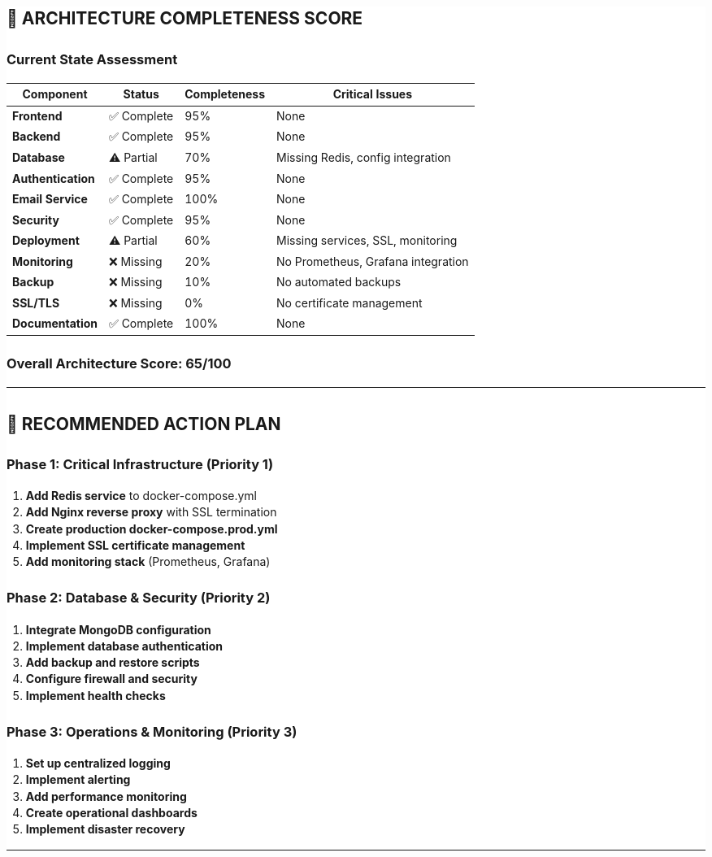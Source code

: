 
## 🎯 **ARCHITECTURE COMPLETENESS SCORE**

### **Current State Assessment**

| Component | Status | Completeness | Critical Issues |
|-----------|--------|--------------|-----------------|
| **Frontend** | ✅ Complete | 95% | None |
| **Backend** | ✅ Complete | 95% | None |
| **Database** | ⚠️ Partial | 70% | Missing Redis, config integration |
| **Authentication** | ✅ Complete | 95% | None |
| **Email Service** | ✅ Complete | 100% | None |
| **Security** | ✅ Complete | 95% | None |
| **Deployment** | ⚠️ Partial | 60% | Missing services, SSL, monitoring |
| **Monitoring** | ❌ Missing | 20% | No Prometheus, Grafana integration |
| **Backup** | ❌ Missing | 10% | No automated backups |
| **SSL/TLS** | ❌ Missing | 0% | No certificate management |
| **Documentation** | ✅ Complete | 100% | None |

### **Overall Architecture Score: 65/100**

---

## 🚀 **RECOMMENDED ACTION PLAN**

### **Phase 1: Critical Infrastructure (Priority 1)**
1. **Add Redis service** to docker-compose.yml
2. **Add Nginx reverse proxy** with SSL termination
3. **Create production docker-compose.prod.yml**
4. **Implement SSL certificate management**
5. **Add monitoring stack** (Prometheus, Grafana)

### **Phase 2: Database & Security (Priority 2)**
1. **Integrate MongoDB configuration**
2. **Implement database authentication**
3. **Add backup and restore scripts**
4. **Configure firewall and security**
5. **Implement health checks**

### **Phase 3: Operations & Monitoring (Priority 3)**
1. **Set up centralized logging**
2. **Implement alerting**
3. **Add performance monitoring**
4. **Create operational dashboards**
5. **Implement disaster recovery**

---